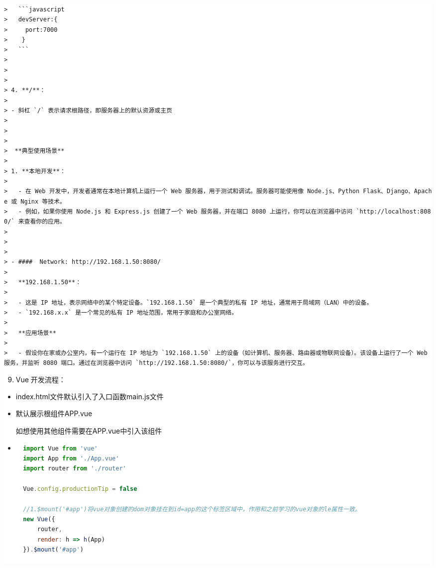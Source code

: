 	> 	```javascript
	> 	devServer:{
	> 	  port:7000
	> 	 }
	> 	```
	>
	> 
	>
	> 4. **/**：
	>
	> - 斜杠 `/` 表示请求根路径，即服务器上的默认资源或主页
	>
	> 
	>
	>  **典型使用场景**
	>
	> 1. **本地开发**：
	>
	> 	- 在 Web 开发中，开发者通常在本地计算机上运行一个 Web 服务器，用于测试和调试。服务器可能使用像 Node.js、Python Flask、Django、Apache 或 Nginx 等技术。
	> 	- 例如，如果你使用 Node.js 和 Express.js 创建了一个 Web 服务器，并在端口 8080 上运行，你可以在浏览器中访问 `http://localhost:8080/` 来查看你的应用。
	>
	> 
	>
	> - ####  Network: http://192.168.1.50:8080/
	>
	> 	**192.168.1.50**：
	>
	> 	- 这是 IP 地址，表示网络中的某个特定设备。`192.168.1.50` 是一个典型的私有 IP 地址，通常用于局域网（LAN）中的设备。
	> 	- `192.168.x.x` 是一个常见的私有 IP 地址范围，常用于家庭和办公室网络。
	>
	> 	**应用场景**
	>
	> 	- 假设你在家或办公室内，有一个运行在 IP 地址为 `192.168.1.50` 上的设备（如计算机、服务器、路由器或物联网设备）。该设备上运行了一个 Web 服务，并监听 8080 端口。通过在浏览器中访问 `http://192.168.1.50:8080/`，你可以与该服务进行交互。



9. Vue 开发流程：

- index.html文件默认引入了入口函数main.js文件

- 默认展示根组件APP.vue

	如想使用其他组件需要在APP.vue中引入该组件

- ```javascript
	import Vue from 'vue'
	import App from './App.vue'
	import router from './router'
	
	Vue.config.productionTip = false
	
	//1.$mount('#app')将vue对象创建的dom对象挂在到id=app的这个标签区域中，作用和之前学习的vue对象的le属性一致。
	new Vue({
		router,
		render: h => h(App)
	}).$mount('#app')
	
